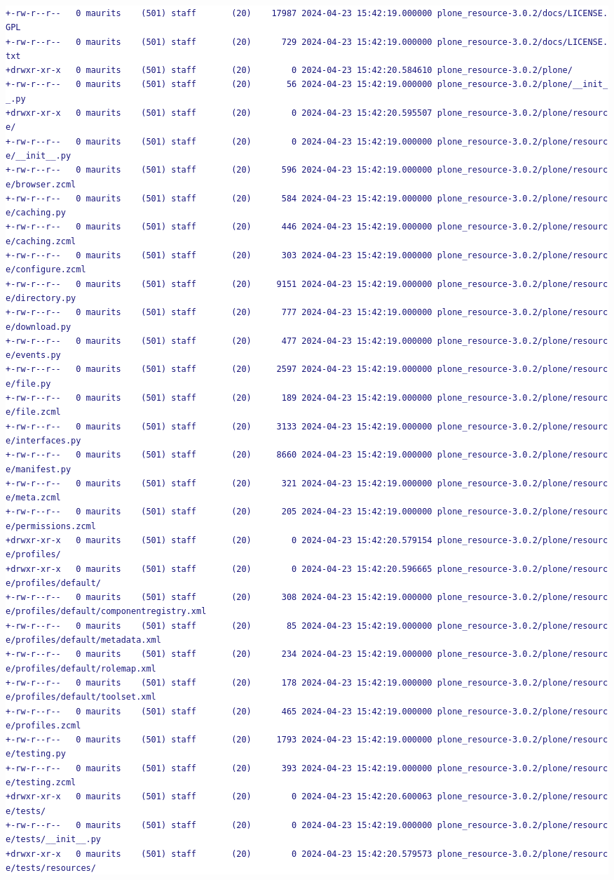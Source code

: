 ```diff
+-rw-r--r--   0 maurits    (501) staff       (20)    17987 2024-04-23 15:42:19.000000 plone_resource-3.0.2/docs/LICENSE.GPL
+-rw-r--r--   0 maurits    (501) staff       (20)      729 2024-04-23 15:42:19.000000 plone_resource-3.0.2/docs/LICENSE.txt
+drwxr-xr-x   0 maurits    (501) staff       (20)        0 2024-04-23 15:42:20.584610 plone_resource-3.0.2/plone/
+-rw-r--r--   0 maurits    (501) staff       (20)       56 2024-04-23 15:42:19.000000 plone_resource-3.0.2/plone/__init__.py
+drwxr-xr-x   0 maurits    (501) staff       (20)        0 2024-04-23 15:42:20.595507 plone_resource-3.0.2/plone/resource/
+-rw-r--r--   0 maurits    (501) staff       (20)        0 2024-04-23 15:42:19.000000 plone_resource-3.0.2/plone/resource/__init__.py
+-rw-r--r--   0 maurits    (501) staff       (20)      596 2024-04-23 15:42:19.000000 plone_resource-3.0.2/plone/resource/browser.zcml
+-rw-r--r--   0 maurits    (501) staff       (20)      584 2024-04-23 15:42:19.000000 plone_resource-3.0.2/plone/resource/caching.py
+-rw-r--r--   0 maurits    (501) staff       (20)      446 2024-04-23 15:42:19.000000 plone_resource-3.0.2/plone/resource/caching.zcml
+-rw-r--r--   0 maurits    (501) staff       (20)      303 2024-04-23 15:42:19.000000 plone_resource-3.0.2/plone/resource/configure.zcml
+-rw-r--r--   0 maurits    (501) staff       (20)     9151 2024-04-23 15:42:19.000000 plone_resource-3.0.2/plone/resource/directory.py
+-rw-r--r--   0 maurits    (501) staff       (20)      777 2024-04-23 15:42:19.000000 plone_resource-3.0.2/plone/resource/download.py
+-rw-r--r--   0 maurits    (501) staff       (20)      477 2024-04-23 15:42:19.000000 plone_resource-3.0.2/plone/resource/events.py
+-rw-r--r--   0 maurits    (501) staff       (20)     2597 2024-04-23 15:42:19.000000 plone_resource-3.0.2/plone/resource/file.py
+-rw-r--r--   0 maurits    (501) staff       (20)      189 2024-04-23 15:42:19.000000 plone_resource-3.0.2/plone/resource/file.zcml
+-rw-r--r--   0 maurits    (501) staff       (20)     3133 2024-04-23 15:42:19.000000 plone_resource-3.0.2/plone/resource/interfaces.py
+-rw-r--r--   0 maurits    (501) staff       (20)     8660 2024-04-23 15:42:19.000000 plone_resource-3.0.2/plone/resource/manifest.py
+-rw-r--r--   0 maurits    (501) staff       (20)      321 2024-04-23 15:42:19.000000 plone_resource-3.0.2/plone/resource/meta.zcml
+-rw-r--r--   0 maurits    (501) staff       (20)      205 2024-04-23 15:42:19.000000 plone_resource-3.0.2/plone/resource/permissions.zcml
+drwxr-xr-x   0 maurits    (501) staff       (20)        0 2024-04-23 15:42:20.579154 plone_resource-3.0.2/plone/resource/profiles/
+drwxr-xr-x   0 maurits    (501) staff       (20)        0 2024-04-23 15:42:20.596665 plone_resource-3.0.2/plone/resource/profiles/default/
+-rw-r--r--   0 maurits    (501) staff       (20)      308 2024-04-23 15:42:19.000000 plone_resource-3.0.2/plone/resource/profiles/default/componentregistry.xml
+-rw-r--r--   0 maurits    (501) staff       (20)       85 2024-04-23 15:42:19.000000 plone_resource-3.0.2/plone/resource/profiles/default/metadata.xml
+-rw-r--r--   0 maurits    (501) staff       (20)      234 2024-04-23 15:42:19.000000 plone_resource-3.0.2/plone/resource/profiles/default/rolemap.xml
+-rw-r--r--   0 maurits    (501) staff       (20)      178 2024-04-23 15:42:19.000000 plone_resource-3.0.2/plone/resource/profiles/default/toolset.xml
+-rw-r--r--   0 maurits    (501) staff       (20)      465 2024-04-23 15:42:19.000000 plone_resource-3.0.2/plone/resource/profiles.zcml
+-rw-r--r--   0 maurits    (501) staff       (20)     1793 2024-04-23 15:42:19.000000 plone_resource-3.0.2/plone/resource/testing.py
+-rw-r--r--   0 maurits    (501) staff       (20)      393 2024-04-23 15:42:19.000000 plone_resource-3.0.2/plone/resource/testing.zcml
+drwxr-xr-x   0 maurits    (501) staff       (20)        0 2024-04-23 15:42:20.600063 plone_resource-3.0.2/plone/resource/tests/
+-rw-r--r--   0 maurits    (501) staff       (20)        0 2024-04-23 15:42:19.000000 plone_resource-3.0.2/plone/resource/tests/__init__.py
+drwxr-xr-x   0 maurits    (501) staff       (20)        0 2024-04-23 15:42:20.579573 plone_resource-3.0.2/plone/resource/tests/resources/
```